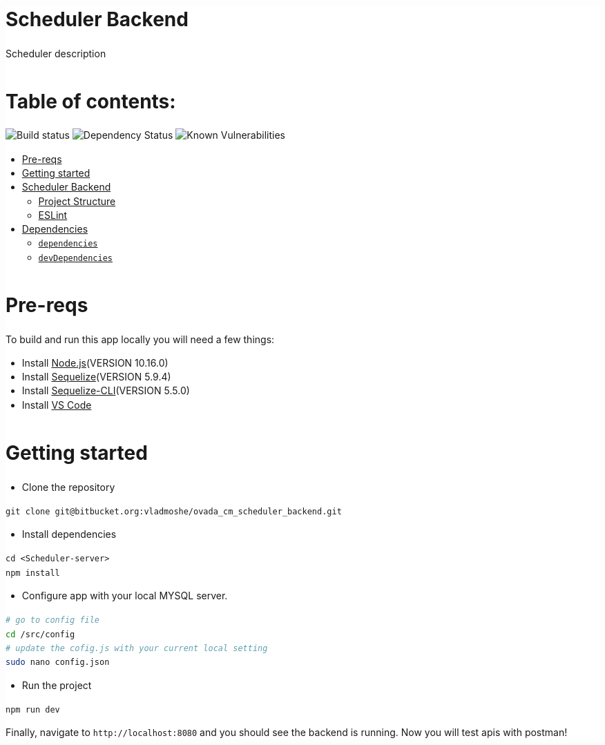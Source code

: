 


# Scheduler Backend

Scheduler description

# Table of contents:
![Build status](https://img.shields.io/travis/request/request/master.svg?style=flat-square)  ![Dependency Status](https://img.shields.io/david/request/request.svg?style=flat-square) ![Known Vulnerabilities](https://snyk.io/test/npm/request/badge.svg?style=flat-square)
- [Pre-reqs](#pre-reqs)
- [Getting started](#getting-started)
- [Scheduler Backend](#Scheduler-backend)
	- [Project Structure](#project-structure)
	- [ESLint](#eslint)
- [Dependencies](#dependencies)
	- [`dependencies`](#dependencies-1)
	- [`devDependencies`](#devdependencies)

# Pre-reqs
To build and run this app locally you will need a few things:
- Install [Node.js](https://nodejs.org/en/)(VERSION 10.16.0)
- Install [Sequelize](http://docs.sequelizejs.com/manual/getting-started.html#installing)(VERSION 5.9.4)
- Install [Sequelize-CLI](https://www.npmjs.com/package/sequelize-cli)(VERSION 5.5.0)
- Install [VS Code](https://code.visualstudio.com/)

# Getting started
- Clone the repository
```
git clone git@bitbucket.org:vladmoshe/ovada_cm_scheduler_backend.git
```
- Install dependencies
```
cd <Scheduler-server>
npm install
```
- Configure app with your local MYSQL server.
```bash
# go to config file
cd /src/config
# update the cofig.js with your current local setting
sudo nano config.json
```
- Run the project
```
npm run dev
```

Finally, navigate to `http://localhost:8080` and you should see the backend is running. Now you will test apis with postman!
